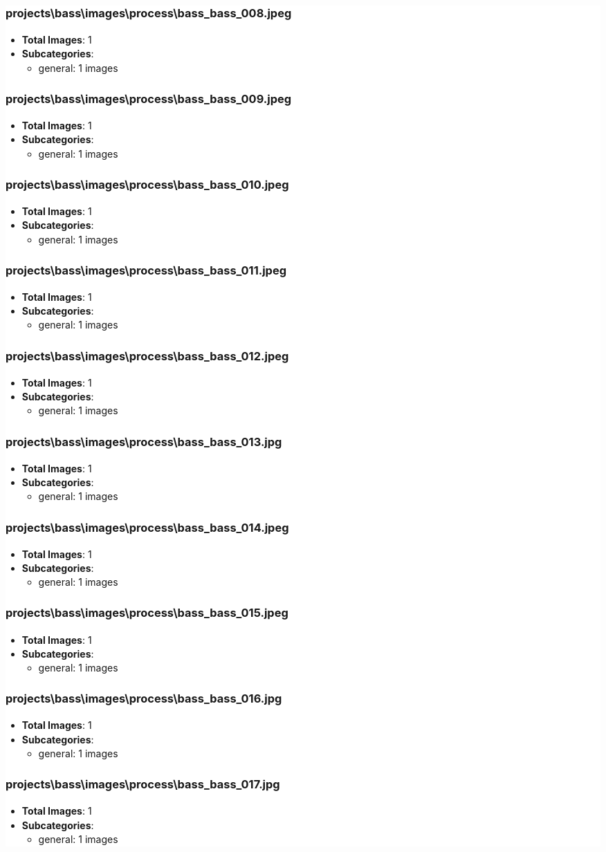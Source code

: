 ### projects\bass\images\process\bass_bass_008.jpeg
- **Total Images**: 1
- **Subcategories**:
  - general: 1 images

### projects\bass\images\process\bass_bass_009.jpeg
- **Total Images**: 1
- **Subcategories**:
  - general: 1 images

### projects\bass\images\process\bass_bass_010.jpeg
- **Total Images**: 1
- **Subcategories**:
  - general: 1 images

### projects\bass\images\process\bass_bass_011.jpeg
- **Total Images**: 1
- **Subcategories**:
  - general: 1 images

### projects\bass\images\process\bass_bass_012.jpeg
- **Total Images**: 1
- **Subcategories**:
  - general: 1 images

### projects\bass\images\process\bass_bass_013.jpg
- **Total Images**: 1
- **Subcategories**:
  - general: 1 images

### projects\bass\images\process\bass_bass_014.jpeg
- **Total Images**: 1
- **Subcategories**:
  - general: 1 images

### projects\bass\images\process\bass_bass_015.jpeg
- **Total Images**: 1
- **Subcategories**:
  - general: 1 images

### projects\bass\images\process\bass_bass_016.jpg
- **Total Images**: 1
- **Subcategories**:
  - general: 1 images

### projects\bass\images\process\bass_bass_017.jpg
- **Total Images**: 1
- **Subcategories**:
  - general: 1 images
